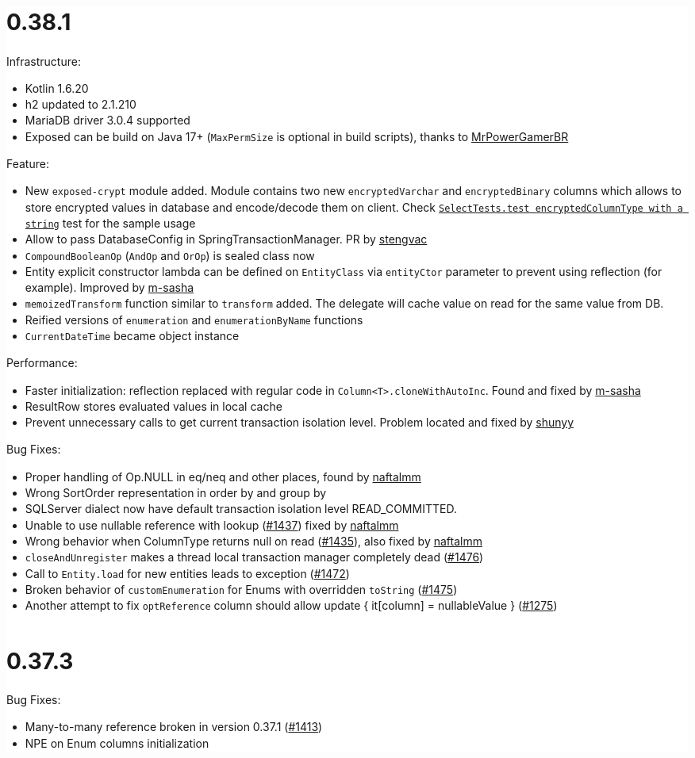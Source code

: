 
# 0.38.1
Infrastructure:
* Kotlin 1.6.20
* h2 updated to 2.1.210
* MariaDB driver 3.0.4 supported
* Exposed can be build on Java 17+ (`MaxPermSize` is optional in build scripts), thanks to [MrPowerGamerBR](https://github.com/MrPowerGamerBR)

Feature:
* New `exposed-crypt` module added. Module contains two new `encryptedVarchar` and `encryptedBinary` columns which allows to store encrypted values in database and encode/decode them on client. 
  Check [`SelectTests.test encryptedColumnType with a string`](https://github.com/JetBrains/Exposed/blob/0.38.1/exposed-tests/src/test/kotlin/org/jetbrains/exposed/sql/tests/shared/dml/SelectTests.kt#L264) test for the sample usage 
* Allow to pass DatabaseConfig in SpringTransactionManager. PR by [stengvac](https://github.com/stengvac)
* `CompoundBooleanOp` (`AndOp` and `OrOp`) is sealed class now
* Entity explicit constructor lambda can be defined on `EntityClass` via `entityCtor` parameter to prevent using reflection (for example). Improved by [m-sasha](https://github.com/m-sasha)
* `memoizedTransform` function similar to `transform` added. The delegate will cache value on read for the same value from DB.
* Reified versions of `enumeration` and `enumerationByName` functions
* `CurrentDateTime` became object instance

Performance:
* Faster initialization: reflection replaced with regular code in `Column<T>.cloneWithAutoInc`. Found and fixed by [m-sasha](https://github.com/m-sasha)
* ResultRow stores evaluated values in local cache 
* Prevent unnecessary calls to get current transaction isolation level. Problem located and fixed by [shunyy](https://github.com/shunyy)

Bug Fixes:
* Proper handling of Op.NULL in eq/neq and other places, found by [naftalmm](https://github.com/naftalmm)
* Wrong SortOrder representation in order by and group by
* SQLServer dialect now have default transaction isolation level READ_COMMITTED.
* Unable to use nullable reference with lookup ([#1437](https://github.com/JetBrains/Exposed/issues/1437)) fixed by [naftalmm](https://github.com/naftalmm)
* Wrong behavior when ColumnType returns null on read ([#1435](https://github.com/JetBrains/Exposed/issues/1435)), also fixed by [naftalmm](https://github.com/naftalmm)
* `closeAndUnregister` makes a thread local transaction manager completely dead ([#1476](https://github.com/JetBrains/Exposed/issues/1476))
* Call to `Entity.load` for new entities leads to exception ([#1472](https://github.com/JetBrains/Exposed/issues/1472))
* Broken behavior of `customEnumeration` for Enums with overridden `toString` ([#1475](https://github.com/JetBrains/Exposed/issues/1475)) 
* Another attempt to fix `optReference` column should allow update { it[column] = nullableValue } ([#1275](https://github.com/JetBrains/Exposed/issues/1275))

# 0.37.3
Bug Fixes:
* Many-to-many reference broken in version 0.37.1 ([#1413](https://github.com/JetBrains/Exposed/issues/1413))
* NPE on Enum columns initialization
